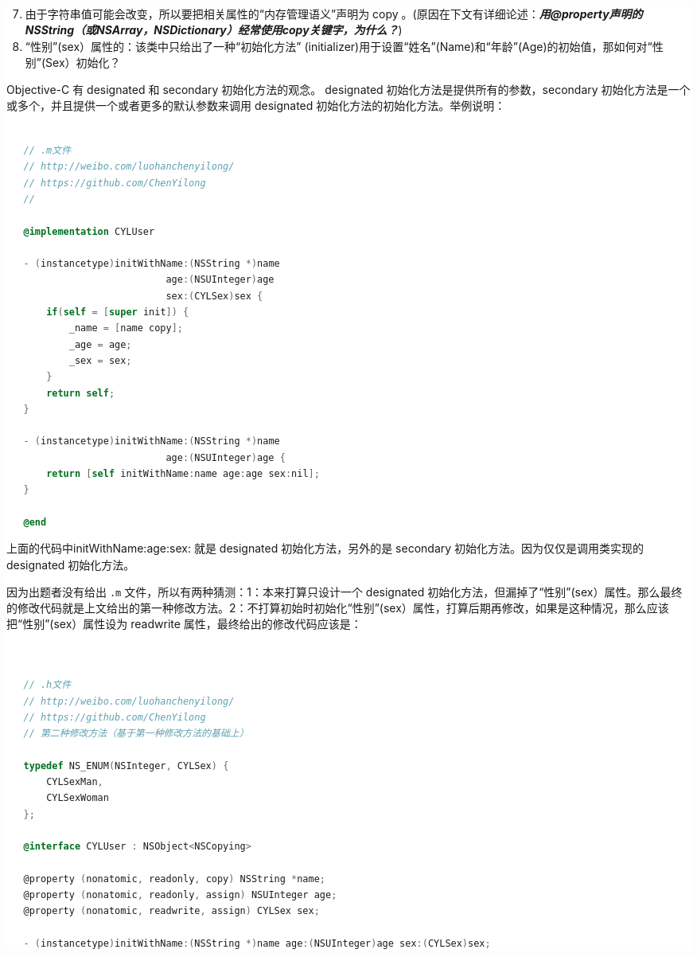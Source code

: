  7. 由于字符串值可能会改变，所以要把相关属性的“内存管理语义”声明为 copy 。(原因在下文有详细论述：***用@property声明的NSString（或NSArray，NSDictionary）经常使用copy关键字，为什么？***)
 8. “性别”(sex）属性的：该类中只给出了一种“初始化方法” (initializer)用于设置“姓名”(Name)和“年龄”(Age)的初始值，那如何对“性别”(Sex）初始化？

 Objective-C 有 designated 和 secondary 初始化方法的观念。 designated 初始化方法是提供所有的参数，secondary 初始化方法是一个或多个，并且提供一个或者更多的默认参数来调用 designated 初始化方法的初始化方法。举例说明：

 

 
 ```Objective-C

    // .m文件
    // http://weibo.com/luohanchenyilong/
    // https://github.com/ChenYilong
    //

    @implementation CYLUser

    - (instancetype)initWithName:(NSString *)name
                             age:(NSUInteger)age
                             sex:(CYLSex)sex {
        if(self = [super init]) {
            _name = [name copy];
            _age = age;
            _sex = sex;
        }
        return self;
    }

    - (instancetype)initWithName:(NSString *)name
                             age:(NSUInteger)age {
        return [self initWithName:name age:age sex:nil];
    }

    @end
```






 上面的代码中initWithName:age:sex: 就是 designated 初始化方法，另外的是 secondary 初始化方法。因为仅仅是调用类实现的 designated 初始化方法。

  因为出题者没有给出 `.m` 文件，所以有两种猜测：1：本来打算只设计一个 designated 初始化方法，但漏掉了“性别”(sex）属性。那么最终的修改代码就是上文给出的第一种修改方法。2：不打算初始时初始化“性别”(sex）属性，打算后期再修改，如果是这种情况，那么应该把“性别”(sex）属性设为 readwrite 属性，最终给出的修改代码应该是：



 
 ```Objective-C


	// .h文件
	// http://weibo.com/luohanchenyilong/
	// https://github.com/ChenYilong
	// 第二种修改方法（基于第一种修改方法的基础上）

	typedef NS_ENUM(NSInteger, CYLSex) {
	    CYLSexMan,
	    CYLSexWoman
	};

	@interface CYLUser : NSObject<NSCopying>

	@property (nonatomic, readonly, copy) NSString *name;
	@property (nonatomic, readonly, assign) NSUInteger age;
	@property (nonatomic, readwrite, assign) CYLSex sex;

	- (instancetype)initWithName:(NSString *)name age:(NSUInteger)age sex:(CYLSex)sex;
 ```
